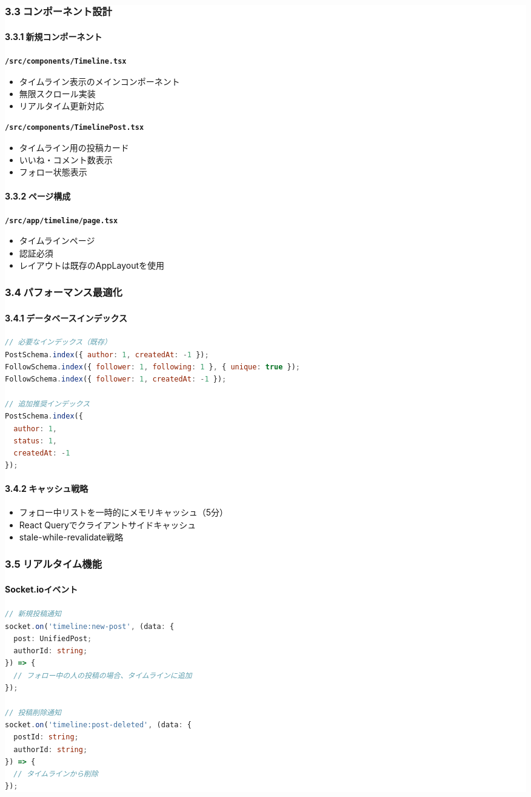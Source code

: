 ### 3.3 コンポーネント設計

#### 3.3.1 新規コンポーネント

**`/src/components/Timeline.tsx`**
- タイムライン表示のメインコンポーネント
- 無限スクロール実装
- リアルタイム更新対応

**`/src/components/TimelinePost.tsx`**
- タイムライン用の投稿カード
- いいね・コメント数表示
- フォロー状態表示

#### 3.3.2 ページ構成

**`/src/app/timeline/page.tsx`**
- タイムラインページ
- 認証必須
- レイアウトは既存のAppLayoutを使用

### 3.4 パフォーマンス最適化

#### 3.4.1 データベースインデックス
```javascript
// 必要なインデックス（既存）
PostSchema.index({ author: 1, createdAt: -1 });
FollowSchema.index({ follower: 1, following: 1 }, { unique: true });
FollowSchema.index({ follower: 1, createdAt: -1 });

// 追加推奨インデックス
PostSchema.index({ 
  author: 1, 
  status: 1, 
  createdAt: -1 
});
```

#### 3.4.2 キャッシュ戦略
- フォロー中リストを一時的にメモリキャッシュ（5分）
- React Queryでクライアントサイドキャッシュ
- stale-while-revalidate戦略

### 3.5 リアルタイム機能

#### Socket.ioイベント
```typescript
// 新規投稿通知
socket.on('timeline:new-post', (data: {
  post: UnifiedPost;
  authorId: string;
}) => {
  // フォロー中の人の投稿の場合、タイムラインに追加
});

// 投稿削除通知
socket.on('timeline:post-deleted', (data: {
  postId: string;
  authorId: string;
}) => {
  // タイムラインから削除
});
```
